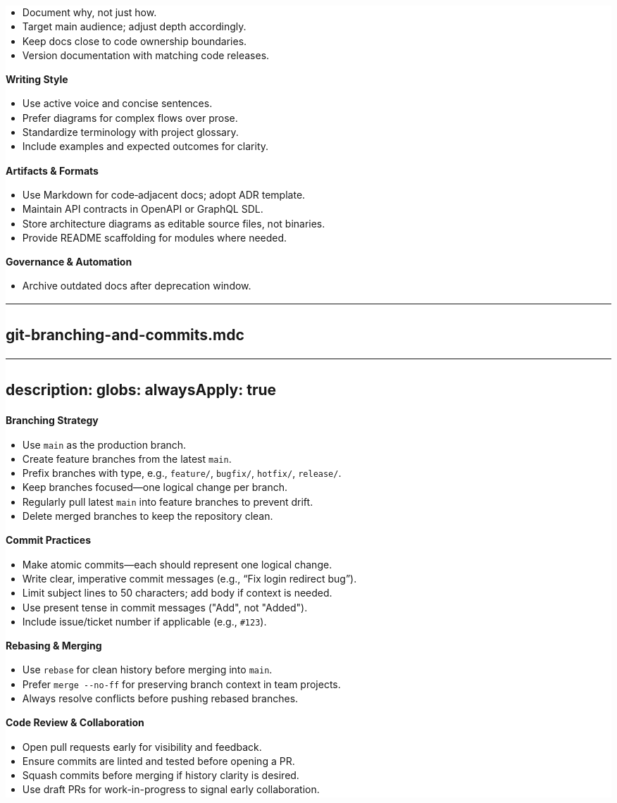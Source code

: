 * Document why, not just how.
* Target main audience; adjust depth accordingly.
* Keep docs close to code ownership boundaries.
* Version documentation with matching code releases.

**Writing Style**

* Use active voice and concise sentences.
* Prefer diagrams for complex flows over prose.
* Standardize terminology with project glossary.
* Include examples and expected outcomes for clarity.

**Artifacts & Formats**

* Use Markdown for code‑adjacent docs; adopt ADR template.
* Maintain API contracts in OpenAPI or GraphQL SDL.
* Store architecture diagrams as editable source files, not binaries.
* Provide README scaffolding for modules where needed.

**Governance & Automation**

* Archive outdated docs after deprecation window.


---

## git-branching-and-commits.mdc

---
description: 
globs: 
alwaysApply: true
---
**Branching Strategy**
* Use `main` as the production branch.
* Create feature branches from the latest `main`.
* Prefix branches with type, e.g., `feature/`, `bugfix/`, `hotfix/`, `release/`.
* Keep branches focused—one logical change per branch.
* Regularly pull latest `main` into feature branches to prevent drift.
* Delete merged branches to keep the repository clean.

**Commit Practices**
* Make atomic commits—each should represent one logical change.
* Write clear, imperative commit messages (e.g., “Fix login redirect bug”).
* Limit subject lines to 50 characters; add body if context is needed.
* Use present tense in commit messages ("Add", not "Added").
* Include issue/ticket number if applicable (e.g., `#123`).

**Rebasing & Merging**
* Use `rebase` for clean history before merging into `main`.
* Prefer `merge --no-ff` for preserving branch context in team projects.
* Always resolve conflicts before pushing rebased branches.

**Code Review & Collaboration**
* Open pull requests early for visibility and feedback.
* Ensure commits are linted and tested before opening a PR.
* Squash commits before merging if history clarity is desired.
* Use draft PRs for work-in-progress to signal early collaboration.

